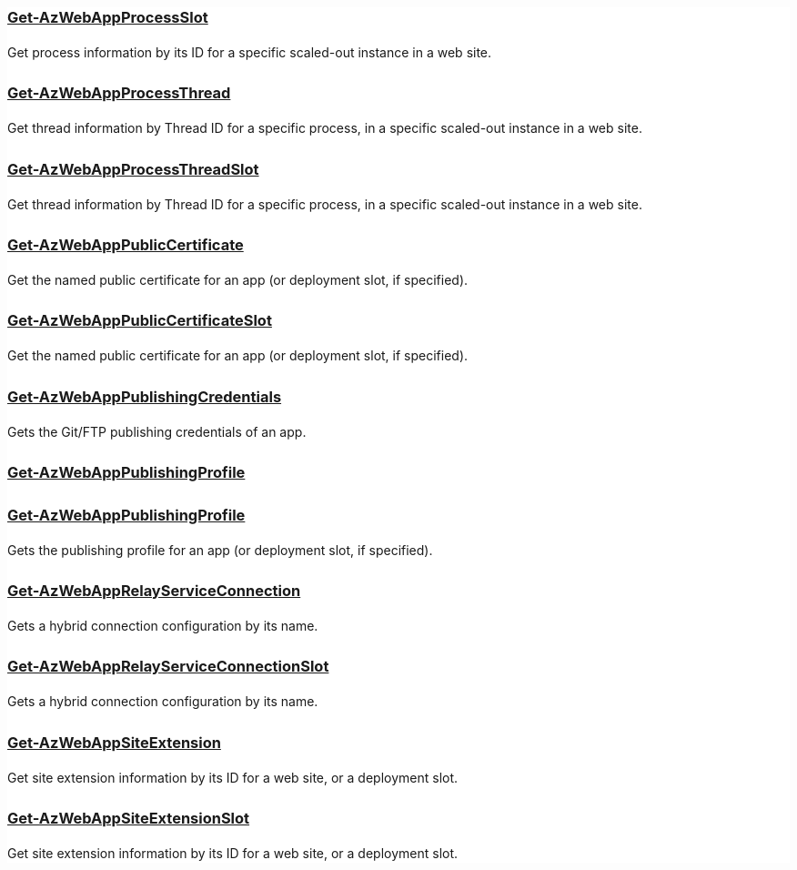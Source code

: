 ### [Get-AzWebAppProcessSlot](Get-AzWebAppProcessSlot.md)
Get process information by its ID for a specific scaled-out instance in a web site.

### [Get-AzWebAppProcessThread](Get-AzWebAppProcessThread.md)
Get thread information by Thread ID for a specific process, in a specific scaled-out instance in a web site.

### [Get-AzWebAppProcessThreadSlot](Get-AzWebAppProcessThreadSlot.md)
Get thread information by Thread ID for a specific process, in a specific scaled-out instance in a web site.

### [Get-AzWebAppPublicCertificate](Get-AzWebAppPublicCertificate.md)
Get the named public certificate for an app (or deployment slot, if specified).

### [Get-AzWebAppPublicCertificateSlot](Get-AzWebAppPublicCertificateSlot.md)
Get the named public certificate for an app (or deployment slot, if specified).

### [Get-AzWebAppPublishingCredentials](Get-AzWebAppPublishingCredentials.md)
Gets the Git/FTP publishing credentials of an app.

### [Get-AzWebAppPublishingProfile](Get-AzWebAppPublishingProfile.md)


### [Get-AzWebAppPublishingProfile](Get-AzWebAppPublishingProfile.md)
Gets the publishing profile for an app (or deployment slot, if specified).

### [Get-AzWebAppRelayServiceConnection](Get-AzWebAppRelayServiceConnection.md)
Gets a hybrid connection configuration by its name.

### [Get-AzWebAppRelayServiceConnectionSlot](Get-AzWebAppRelayServiceConnectionSlot.md)
Gets a hybrid connection configuration by its name.

### [Get-AzWebAppSiteExtension](Get-AzWebAppSiteExtension.md)
Get site extension information by its ID for a web site, or a deployment slot.

### [Get-AzWebAppSiteExtensionSlot](Get-AzWebAppSiteExtensionSlot.md)
Get site extension information by its ID for a web site, or a deployment slot.
